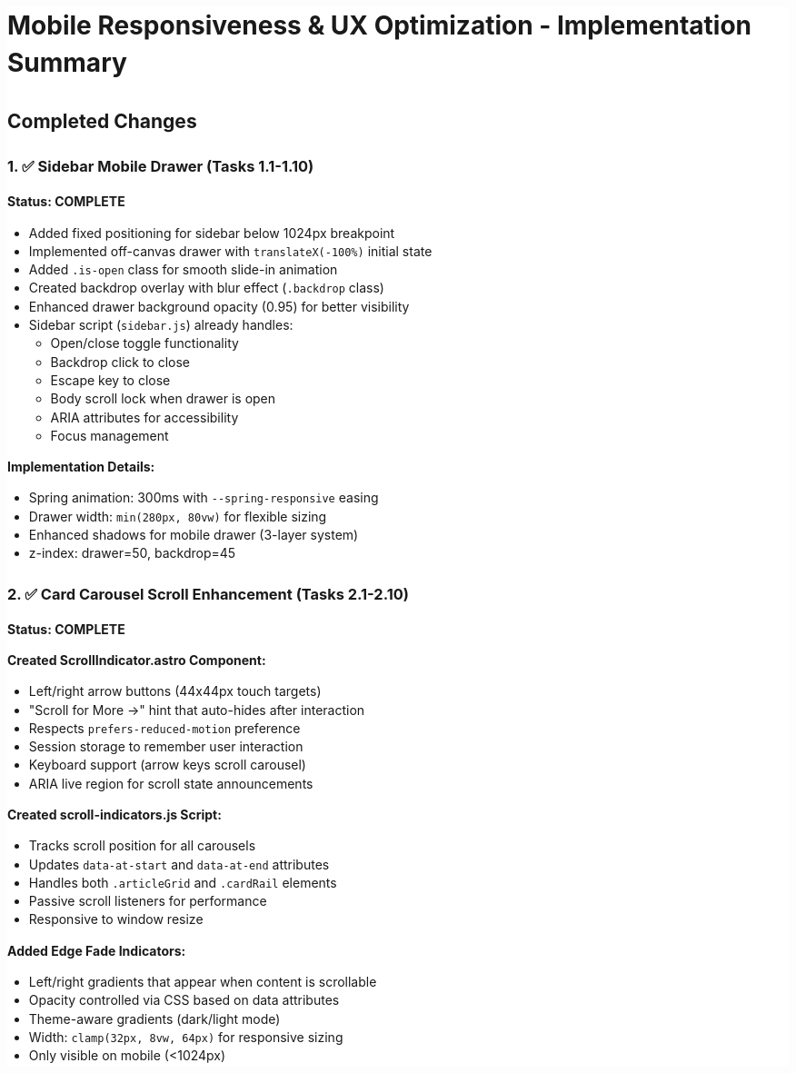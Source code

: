 # Mobile Responsiveness & UX Optimization - Implementation Summary

## Completed Changes

### 1. ✅ Sidebar Mobile Drawer (Tasks 1.1-1.10)
**Status: COMPLETE**

- Added fixed positioning for sidebar below 1024px breakpoint
- Implemented off-canvas drawer with `translateX(-100%)` initial state
- Added `.is-open` class for smooth slide-in animation
- Created backdrop overlay with blur effect (`.backdrop` class)
- Enhanced drawer background opacity (0.95) for better visibility
- Sidebar script (`sidebar.js`) already handles:
  - Open/close toggle functionality
  - Backdrop click to close
  - Escape key to close
  - Body scroll lock when drawer is open
  - ARIA attributes for accessibility
  - Focus management

**Implementation Details:**
- Spring animation: 300ms with `--spring-responsive` easing
- Drawer width: `min(280px, 80vw)` for flexible sizing
- Enhanced shadows for mobile drawer (3-layer system)
- z-index: drawer=50, backdrop=45

### 2. ✅ Card Carousel Scroll Enhancement (Tasks 2.1-2.10)
**Status: COMPLETE**

**Created ScrollIndicator.astro Component:**
- Left/right arrow buttons (44x44px touch targets)
- "Scroll for More →" hint that auto-hides after interaction
- Respects `prefers-reduced-motion` preference
- Session storage to remember user interaction
- Keyboard support (arrow keys scroll carousel)
- ARIA live region for scroll state announcements

**Created scroll-indicators.js Script:**
- Tracks scroll position for all carousels
- Updates `data-at-start` and `data-at-end` attributes
- Handles both `.articleGrid` and `.cardRail` elements
- Passive scroll listeners for performance
- Responsive to window resize

**Added Edge Fade Indicators:**
- Left/right gradients that appear when content is scrollable
- Opacity controlled via CSS based on data attributes
- Theme-aware gradients (dark/light mode)
- Width: `clamp(32px, 8vw, 64px)` for responsive sizing
- Only visible on mobile (<1024px)
